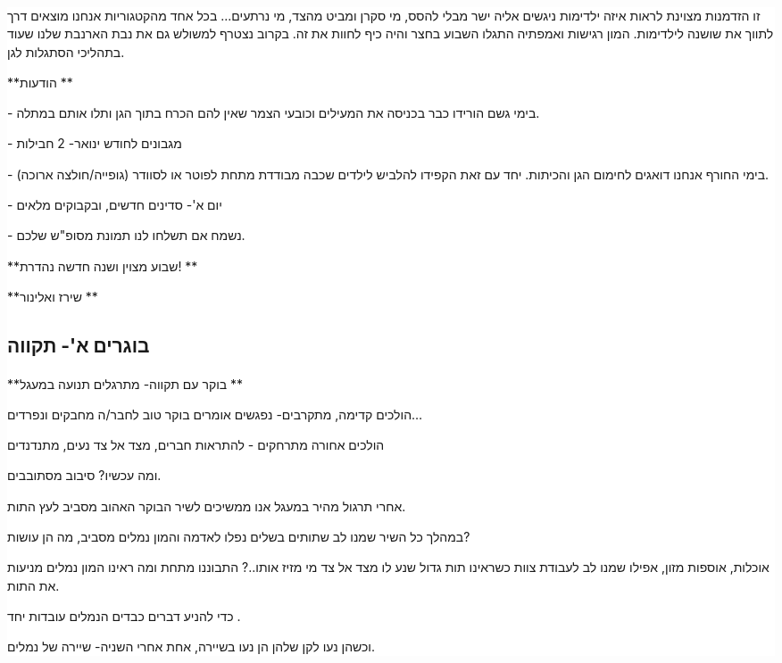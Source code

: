 זו הזדמנות מצוינת לראות איזה ילדימות ניגשים אליה ישר מבלי להסס, מי סקרן ומביט מהצד, מי נרתעים... בכל אחד מהקטגוריות אנחנו מוצאים דרך לתווך את שושנה לילדימות. המון רגישות ואמפתיה התגלו השבוע בחצר והיה כיף לחוות את זה. בקרוב נצטרף למשולש גם את נבת הארנבת שלנו שעוד בתהליכי הסתגלות לגן.   



**הודעות
**

\-	בימי גשם הורידו כבר בכניסה את המעילים וכובעי הצמר שאין להם הכרח בתוך הגן ותלו אותם במתלה. 



\-	מגבונים לחודש ינואר- 2 חבילות 





\-	בימי החורף אנחנו דואגים לחימום הגן והכיתות. יחד עם זאת הקפידו להלביש לילדים שכבה מבודדת מתחת לפוטר או לסוודר (גופייה/חולצה ארוכה). 



\-	יום א'- סדינים חדשים, ובקבוקים מלאים



\-	נשמח אם תשלחו לנו תמונת מסופ"ש שלכם.



**שבוע מצוין ושנה חדשה נהדרת! 
**

**שירז ואלינור
**





## בוגרים א'- תקווה





**בוקר עם תקווה- מתרגלים תנועה במעגל
**

הולכים קדימה, מתקרבים- נפגשים אומרים בוקר טוב לחבר/ה מחבקים ונפרדים…

הולכים אחורה מתרחקים - להתראות חברים, מצד אל צד נעים, מתנדנדים

ומה עכשיו? סיבוב מסתובבים.



אחרי תרגול מהיר במעגל אנו ממשיכים לשיר הבוקר האהוב מסביב לעץ התות.

במהלך כל השיר שמנו לב שתותים בשלים נפלו לאדמה והמון נמלים מסביב, מה הן עושות? 

אוכלות, אוספות מזון, אפילו שמנו לב לעבודת צוות כשראינו תות גדול שנע לו מצד אל צד מי מזיז אותו..? התבוננו מתחת ומה ראינו המון נמלים מניעות את התות.

כדי להניע דברים כבדים הנמלים עובדות יחד .

וכשהן נעו לקן שלהן הן נעו בשיירה, אחת אחרי השניה- שיירה של נמלים.
